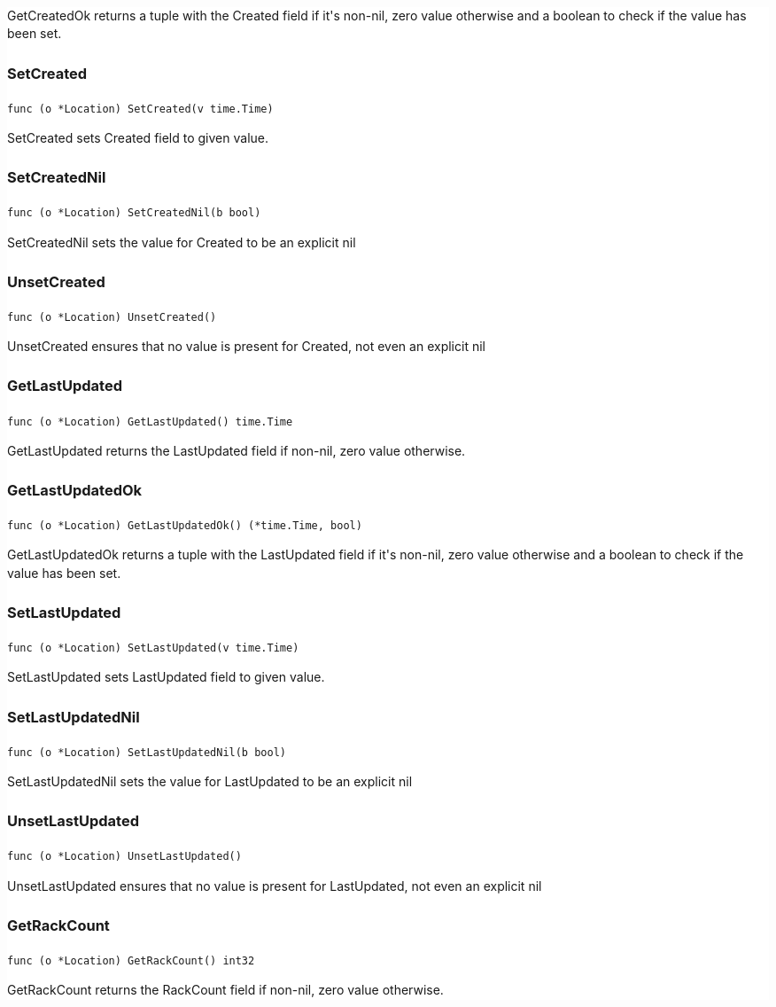 GetCreatedOk returns a tuple with the Created field if it's non-nil, zero value otherwise
and a boolean to check if the value has been set.

### SetCreated

`func (o *Location) SetCreated(v time.Time)`

SetCreated sets Created field to given value.


### SetCreatedNil

`func (o *Location) SetCreatedNil(b bool)`

 SetCreatedNil sets the value for Created to be an explicit nil

### UnsetCreated
`func (o *Location) UnsetCreated()`

UnsetCreated ensures that no value is present for Created, not even an explicit nil
### GetLastUpdated

`func (o *Location) GetLastUpdated() time.Time`

GetLastUpdated returns the LastUpdated field if non-nil, zero value otherwise.

### GetLastUpdatedOk

`func (o *Location) GetLastUpdatedOk() (*time.Time, bool)`

GetLastUpdatedOk returns a tuple with the LastUpdated field if it's non-nil, zero value otherwise
and a boolean to check if the value has been set.

### SetLastUpdated

`func (o *Location) SetLastUpdated(v time.Time)`

SetLastUpdated sets LastUpdated field to given value.


### SetLastUpdatedNil

`func (o *Location) SetLastUpdatedNil(b bool)`

 SetLastUpdatedNil sets the value for LastUpdated to be an explicit nil

### UnsetLastUpdated
`func (o *Location) UnsetLastUpdated()`

UnsetLastUpdated ensures that no value is present for LastUpdated, not even an explicit nil
### GetRackCount

`func (o *Location) GetRackCount() int32`

GetRackCount returns the RackCount field if non-nil, zero value otherwise.
